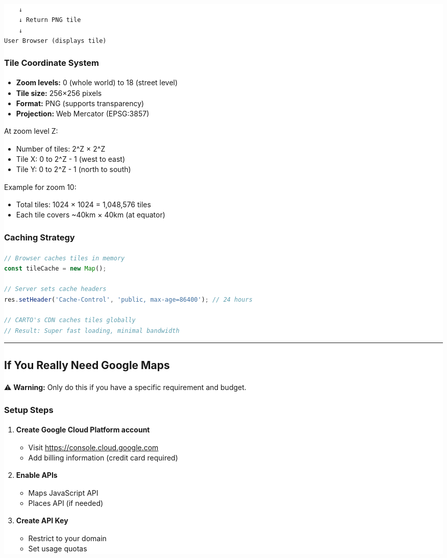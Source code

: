 ```
    ↓
    ↓ Return PNG tile
    ↓
User Browser (displays tile)
```

### Tile Coordinate System

- **Zoom levels:** 0 (whole world) to 18 (street level)
- **Tile size:** 256×256 pixels
- **Format:** PNG (supports transparency)
- **Projection:** Web Mercator (EPSG:3857)

At zoom level Z:
- Number of tiles: 2^Z × 2^Z
- Tile X: 0 to 2^Z - 1 (west to east)
- Tile Y: 0 to 2^Z - 1 (north to south)

Example for zoom 10:
- Total tiles: 1024 × 1024 = 1,048,576 tiles
- Each tile covers ~40km × 40km (at equator)

### Caching Strategy

```javascript
// Browser caches tiles in memory
const tileCache = new Map();

// Server sets cache headers
res.setHeader('Cache-Control', 'public, max-age=86400'); // 24 hours

// CARTO's CDN caches tiles globally
// Result: Super fast loading, minimal bandwidth
```

---

## If You Really Need Google Maps

⚠️ **Warning:** Only do this if you have a specific requirement and budget.

### Setup Steps

1. **Create Google Cloud Platform account**
   - Visit https://console.cloud.google.com
   - Add billing information (credit card required)

2. **Enable APIs**
   - Maps JavaScript API
   - Places API (if needed)

3. **Create API Key**
   - Restrict to your domain
   - Set usage quotas
